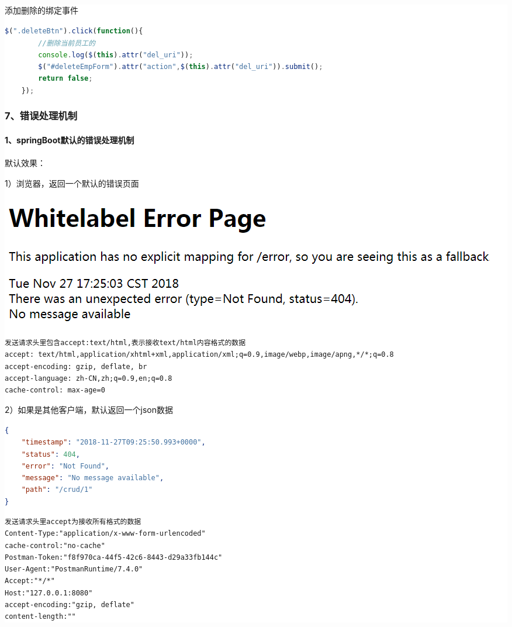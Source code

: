 添加删除的绑定事件

~~~javascript
$(".deleteBtn").click(function(){
        //删除当前员工的
        console.log($(this).attr("del_uri"));
        $("#deleteEmpForm").attr("action",$(this).attr("del_uri")).submit();
        return false;
    });
~~~

### 7、错误处理机制

#### 1、springBoot默认的错误处理机制

默认效果：

1）浏览器，返回一个默认的错误页面

![1543310716051](image/1543310716051.png)

~~~txt
发送请求头里包含accept:text/html,表示接收text/html内容格式的数据
accept: text/html,application/xhtml+xml,application/xml;q=0.9,image/webp,image/apng,*/*;q=0.8
accept-encoding: gzip, deflate, br
accept-language: zh-CN,zh;q=0.9,en;q=0.8
cache-control: max-age=0
~~~

2）如果是其他客户端，默认返回一个json数据

~~~json
{
    "timestamp": "2018-11-27T09:25:50.993+0000",
    "status": 404,
    "error": "Not Found",
    "message": "No message available",
    "path": "/crud/1"
}
~~~

~~~txt
发送请求头里accept为接收所有格式的数据
Content-Type:"application/x-www-form-urlencoded"
cache-control:"no-cache"
Postman-Token:"f8f970ca-44f5-42c6-8443-d29a33fb144c"
User-Agent:"PostmanRuntime/7.4.0"
Accept:"*/*"
Host:"127.0.0.1:8080"
accept-encoding:"gzip, deflate"
content-length:""
~~~
